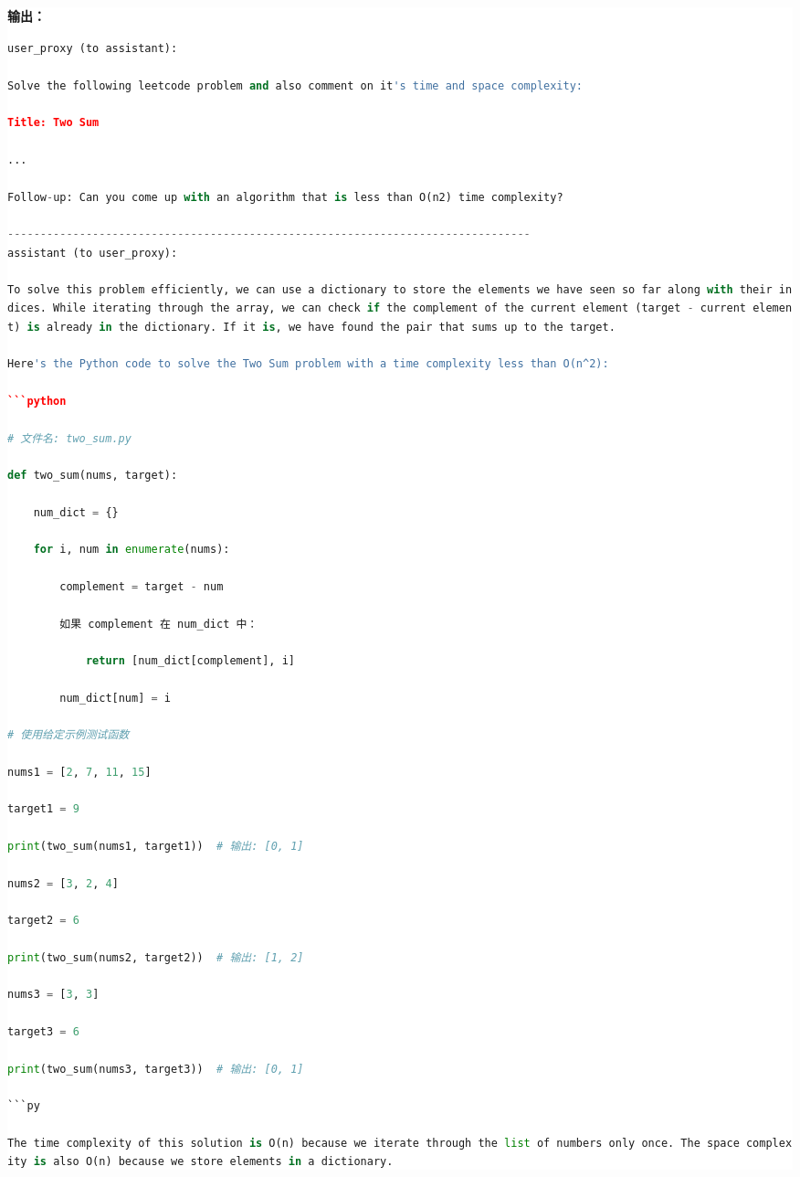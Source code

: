 **输出：**

```py
user_proxy (to assistant):

Solve the following leetcode problem and also comment on it's time and space complexity:

Title: Two Sum

...

Follow-up: Can you come up with an algorithm that is less than O(n2) time complexity?

--------------------------------------------------------------------------------
assistant (to user_proxy):

To solve this problem efficiently, we can use a dictionary to store the elements we have seen so far along with their indices. While iterating through the array, we can check if the complement of the current element (target - current element) is already in the dictionary. If it is, we have found the pair that sums up to the target.

Here's the Python code to solve the Two Sum problem with a time complexity less than O(n^2):

```python

# 文件名: two_sum.py

def two_sum(nums, target):

    num_dict = {}

    for i, num in enumerate(nums):

        complement = target - num

        如果 complement 在 num_dict 中：

            return [num_dict[complement], i]

        num_dict[num] = i

# 使用给定示例测试函数

nums1 = [2, 7, 11, 15]

target1 = 9

print(two_sum(nums1, target1))  # 输出: [0, 1]

nums2 = [3, 2, 4]

target2 = 6

print(two_sum(nums2, target2))  # 输出: [1, 2]

nums3 = [3, 3]

target3 = 6

print(two_sum(nums3, target3))  # 输出: [0, 1]

```py

The time complexity of this solution is O(n) because we iterate through the list of numbers only once. The space complexity is also O(n) because we store elements in a dictionary.
```